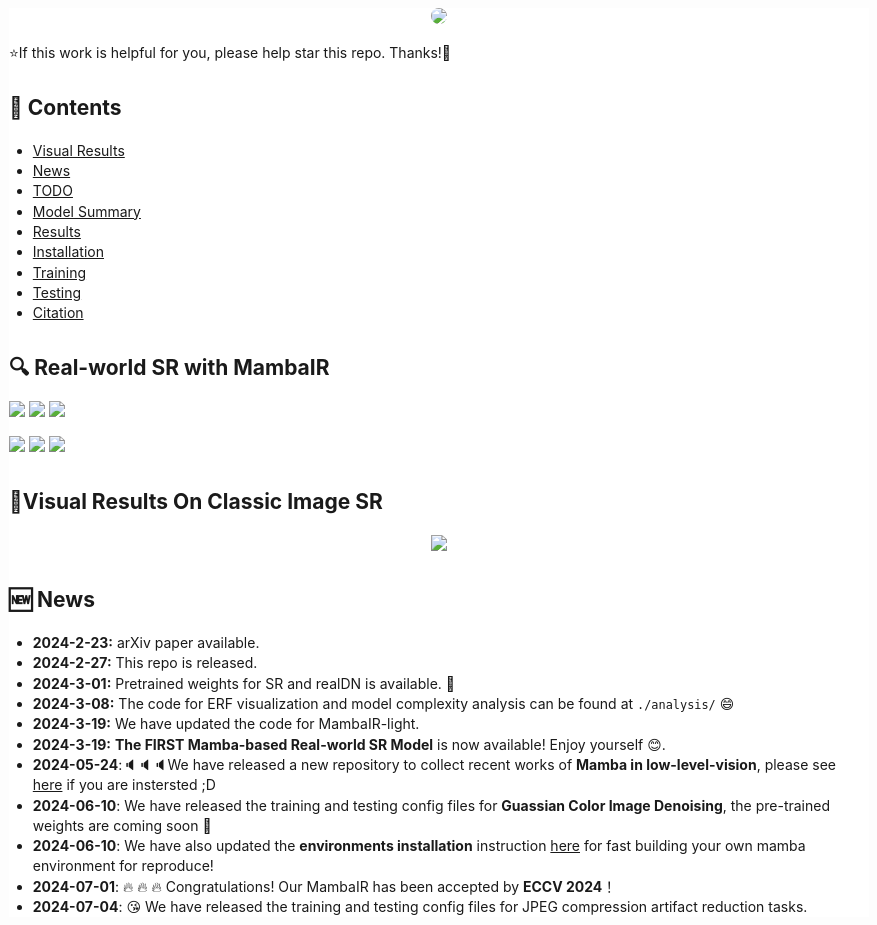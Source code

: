 


<p align="center">
    <img src="assets/pipeline.png" style="border-radius: 15px">
</p>

⭐If this work is helpful for you, please help star this repo. Thanks!🤗



## 📑 Contents

- [Visual Results](#visual_results)
- [News](#news)
- [TODO](#todo)
- [Model Summary](#model_summary)
- [Results](#results)
- [Installation](#installation)
- [Training](#training)
- [Testing](#testing)
- [Citation](#cite)



## <a name="Real-SR"></a>🔍 Real-world SR with MambaIR

[<img src="assets/imgsli1.png" height="250"/>](https://imgsli.com/MjQ4MzQz) [<img src="assets/imgsli2.png" height="250"/>](https://imgsli.com/MjQ4MzQ2) [<img src="assets/imgsli3.png" height="250"/>](https://imgsli.com/MjQ4MzQ3)

[<img src="assets/imgsli4.png" height="250"/>](https://imgsli.com/MjQ4MzQ5) [<img src="assets/imgsli5.png" height="250"/>](https://imgsli.com/MjQ4MzUx) [<img src="assets/imgsli6.png" height="250"/>](https://imgsli.com/MjQ4MzUz)




## <a name="visual_results"></a>:eyes:Visual Results On Classic Image SR

<p align="center">
  <img width="800" src="assets/visual_results.png">
</p>




## <a name="news"></a> 🆕 News

- **2024-2-23:** arXiv paper available.
- **2024-2-27:** This repo is released.
- **2024-3-01:** Pretrained weights for SR and realDN is available. :tada:
- **2024-3-08:** The code for ERF visualization and model complexity analysis can be found at `./analysis/` 😄
- **2024-3-19:** We have updated the code for MambaIR-light. 
- **2024-3-19:** **The FIRST Mamba-based Real-world SR Model** is now available! Enjoy yourself 😊.
- **2024-05-24**:🔈🔈🔈We have released a new repository to collect recent works of **Mamba in low-level-vision**, please see [here](https://github.com/csguoh/Awesome-Mamba-in-Low-Level-Vision) if you are instersted ;D
- **2024-06-10**: We have released the training and testing config files for **Guassian Color Image Denoising**, the pre-trained weights are coming soon 👏
- **2024-06-10**: We have also updated the **environments installation** instruction [here](#installation) for fast building your own mamba environment for reproduce!
- **2024-07-01**: :fire: :fire: :fire: Congratulations! Our MambaIR has been accepted by **ECCV 2024**！
- **2024-07-04**: :kissing_heart: We have released the training and testing config files for JPEG compression artifact reduction tasks.